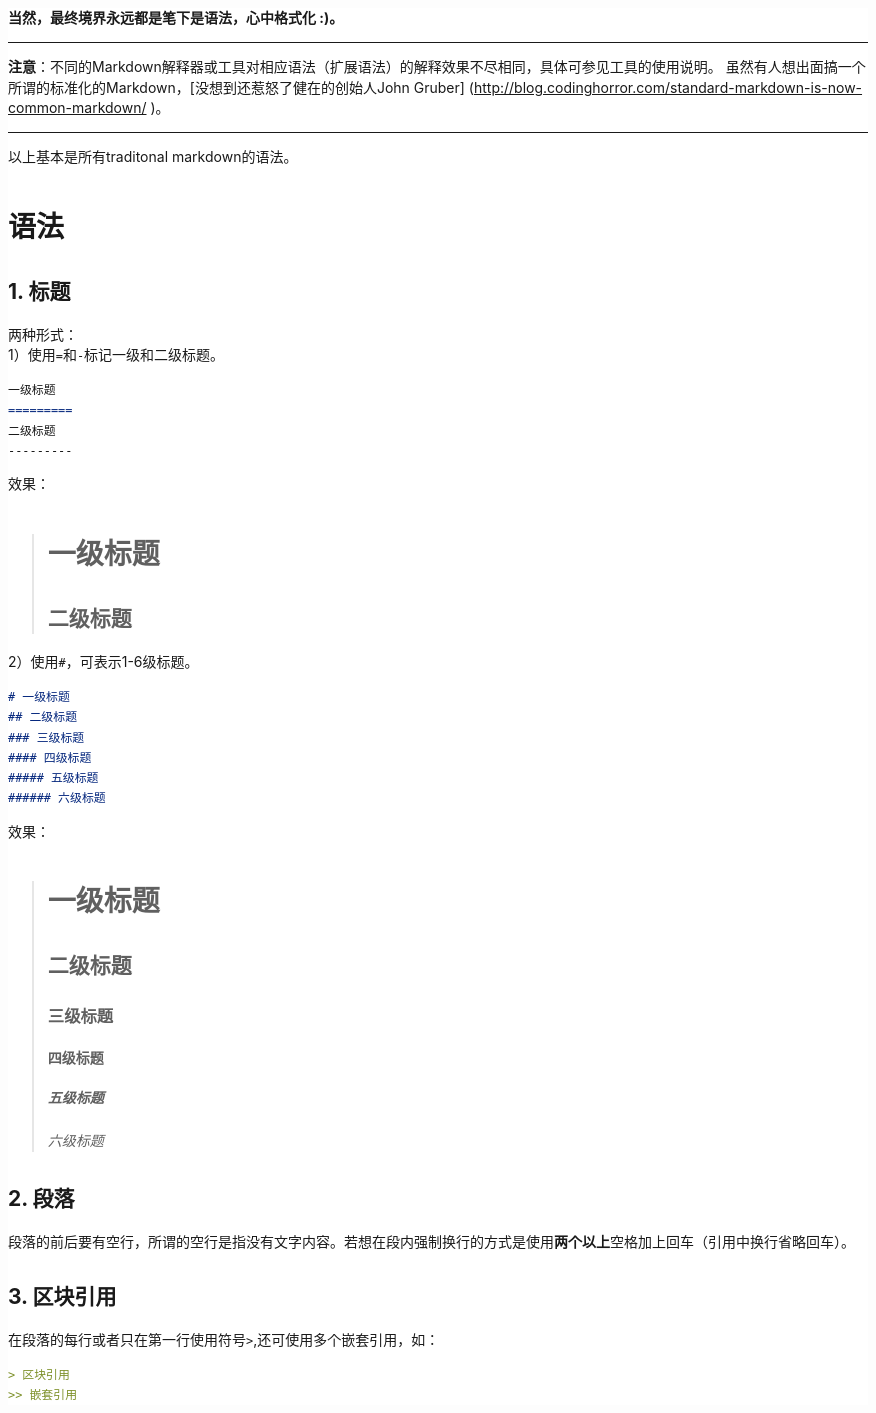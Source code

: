 **当然，最终境界永远都是笔下是语法，心中格式化 :)。**

****
**注意**：不同的Markdown解释器或工具对相应语法（扩展语法）的解释效果不尽相同，具体可参见工具的使用说明。
虽然有人想出面搞一个所谓的标准化的Markdown，[没想到还惹怒了健在的创始人John Gruber]
(http://blog.codinghorror.com/standard-markdown-is-now-common-markdown/ )。
****
以上基本是所有traditonal markdown的语法。


# 语法 
## 1. 标题
两种形式：  
1）使用`=`和`-`标记一级和二级标题。
```markdown
一级标题
=========   
二级标题 
---------  
```

效果：
> 一级标题 
> =========   
> 二级标题 
> ---------  

2）使用`#`，可表示1-6级标题。

```markdown
# 一级标题   
## 二级标题   
### 三级标题   
#### 四级标题   
##### 五级标题   
###### 六级标题  
```

效果：
> # 一级标题   
> ## 二级标题   
> ### 三级标题   
> #### 四级标题   
> ##### 五级标题   
> ###### 六级标题

## 2. 段落
段落的前后要有空行，所谓的空行是指没有文字内容。若想在段内强制换行的方式是使用**两个以上**空格加上回车（引用中换行省略回车）。

## 3. 区块引用
在段落的每行或者只在第一行使用符号`>`,还可使用多个嵌套引用，如：
```markdown
> 区块引用  
>> 嵌套引用  
```


[1]: https://github.com/GJguojin/wiki/blob/master/markdown.md "Markdown"
[2]: https://github.com/GJguojin/wiki/blob/master/markdown.md "Markdown"  
[1]: https://github.com/GJguojin/wiki/blob/master/markdown.md "Markdown"
[2]: https://github.com/GJguojin/wiki/blob/master/markdown.md "Markdown"